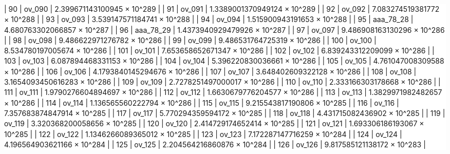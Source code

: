 | 90 | ov_090 | 2.399671143100945 × 10^289 |
| 91 | ov_091 | 1.3389001370949124 × 10^289 |
| 92 | ov_092 | 7.083274519381772 × 10^288 |
| 93 | ov_093 | 3.539147571184741 × 10^288 |
| 94 | ov_094 | 1.515900943191653 × 10^288 |
| 95 | aaa_78_28 | 4.680763302066857 × 10^287 |
| 96 | aaa_78_29 | 1.4373940929479926 × 10^287 |
| 97 | ov_097 | 9.486908163130296 × 10^286 |
| 98 | ov_098 | 9.486622971276782 × 10^286 |
| 99 | ov_099 | 9.486531764725319 × 10^286 |
| 100 | ov_100 | 8.534780197005674 × 10^286 |
| 101 | ov_101 | 7.653658652671347 × 10^286 |
| 102 | ov_102 | 6.839243312209099 × 10^286 |
| 103 | ov_103 | 6.087894468331153 × 10^286 |
| 104 | ov_104 | 5.396220830036661 × 10^286 |
| 105 | ov_105 | 4.761047008309588 × 10^286 |
| 106 | ov_106 | 4.1793840145294676 × 10^286 |
| 107 | ov_107 | 3.648402609322128 × 10^286 |
| 108 | ov_108 | 3.1654093450616283 × 10^286 |
| 109 | ov_109 | 2.7278251497000017 × 10^286 |
| 110 | ov_110 | 2.333166303178668 × 10^286 |
| 111 | ov_111 | 1.9790276604894697 × 10^286 |
| 112 | ov_112 | 1.6630679776204577 × 10^286 |
| 113 | ov_113 | 1.3829971982482657 × 10^286 |
| 114 | ov_114 | 1.136565560222794 × 10^286 |
| 115 | ov_115 | 9.215543817190806 × 10^285 |
| 116 | ov_116 | 7.357683874847914 × 10^285 |
| 117 | ov_117 | 5.770294359594172 × 10^285 |
| 118 | ov_118 | 4.431715082436902 × 10^285 |
| 119 | ov_119 | 3.320368200058656 × 10^285 |
| 120 | ov_120 | 2.414729174652414 × 10^285 |
| 121 | ov_121 | 1.693306186193067 × 10^285 |
| 122 | ov_122 | 1.1346266089365012 × 10^285 |
| 123 | ov_123 | 7.172287147716259 × 10^284 |
| 124 | ov_124 | 4.196564903621166 × 10^284 |
| 125 | ov_125 | 2.204564216860876 × 10^284 |
| 126 | ov_126 | 9.817585121138172 × 10^283 |